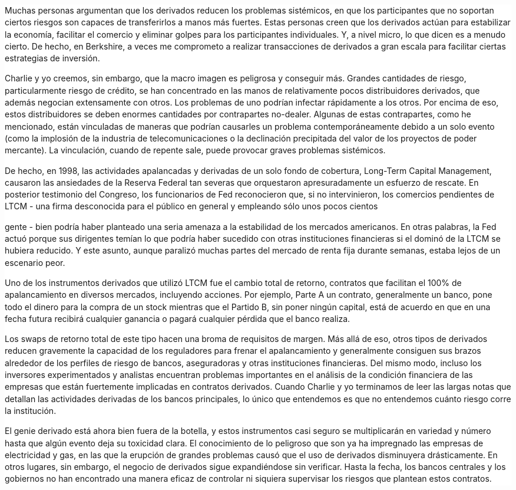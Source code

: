 
Muchas personas argumentan que los derivados reducen los problemas sistémicos, en que los participantes que no soportan ciertos riesgos son capaces de transferirlos a manos más fuertes. Estas personas creen que los derivados actúan para estabilizar la economía, facilitar el comercio y eliminar golpes para los participantes individuales. Y, a nivel micro, lo que dicen es a menudo cierto. De hecho, en Berkshire, a veces me comprometo a realizar transacciones de derivados a gran escala para facilitar ciertas estrategias de inversión.


Charlie y yo creemos, sin embargo, que la macro imagen es peligrosa y conseguir más. Grandes cantidades de riesgo, particularmente riesgo de crédito, se han concentrado en las manos de relativamente pocos distribuidores derivados, que además negocian extensamente con otros. Los problemas de uno podrían infectar rápidamente a los otros. Por encima de eso, estos distribuidores se deben enormes cantidades por contrapartes no-dealer. Algunas de estas contrapartes, como he mencionado, están vinculadas de maneras que podrían causarles un problema contemporáneamente debido a un solo evento (como la implosión de la industria de telecomunicaciones o la declinación precipitada del valor de los proyectos de poder mercante). La vinculación, cuando de repente sale, puede provocar graves problemas sistémicos.



De hecho, en 1998, las actividades apalancadas y derivadas de un solo fondo de cobertura, Long-Term Capital Management, causaron las ansiedades de la Reserva Federal tan severas que orquestaron apresuradamente un esfuerzo de rescate. En posterior testimonio del Congreso, los funcionarios de Fed reconocieron que, si no intervinieron, los comercios pendientes de LTCM - una firma desconocida para el público en general y empleando sólo unos pocos cientos


gente - bien podría haber planteado una seria amenaza a la estabilidad de los mercados americanos. En otras palabras, la Fed actuó porque sus dirigentes temían lo que podría haber sucedido con otras instituciones financieras si el dominó de la LTCM se hubiera reducido. Y este asunto, aunque paralizó muchas partes del mercado de renta fija durante semanas, estaba lejos de un escenario peor.


Uno de los instrumentos derivados que utilizó LTCM fue el cambio total de retorno, contratos que facilitan el 100% de apalancamiento en diversos mercados, incluyendo acciones. Por ejemplo, Parte A un contrato, generalmente un banco, pone todo el dinero para la compra de un stock mientras que el Partido B, sin poner ningún capital, está de acuerdo en que en una fecha futura recibirá cualquier ganancia o pagará cualquier pérdida que el banco realiza.


Los swaps de retorno total de este tipo hacen una broma de requisitos de margen. Más allá de eso, otros tipos de derivados reducen gravemente la capacidad de los reguladores para frenar el apalancamiento y generalmente consiguen sus brazos alrededor de los perfiles de riesgo de bancos, aseguradoras y otras instituciones financieras. Del mismo modo, incluso los inversores experimentados y analistas encuentran problemas importantes en el análisis de la condición financiera de las empresas que están fuertemente implicadas en contratos derivados. Cuando Charlie y yo terminamos de leer las largas notas que detallan las actividades derivadas de los bancos principales, lo único que entendemos es que no entendemos cuánto riesgo corre la institución.


El genie derivado está ahora bien fuera de la botella, y estos instrumentos casi seguro se multiplicarán en variedad y número hasta que algún evento deja su toxicidad clara. El conocimiento de lo peligroso que son ya ha impregnado las empresas de electricidad y gas, en las que la erupción de grandes problemas causó que el uso de derivados disminuyera drásticamente. En otros lugares, sin embargo, el negocio de derivados sigue expandiéndose sin verificar. Hasta la fecha, los bancos centrales y los gobiernos no han encontrado una manera eficaz de controlar ni siquiera supervisar los riesgos que plantean estos contratos.

